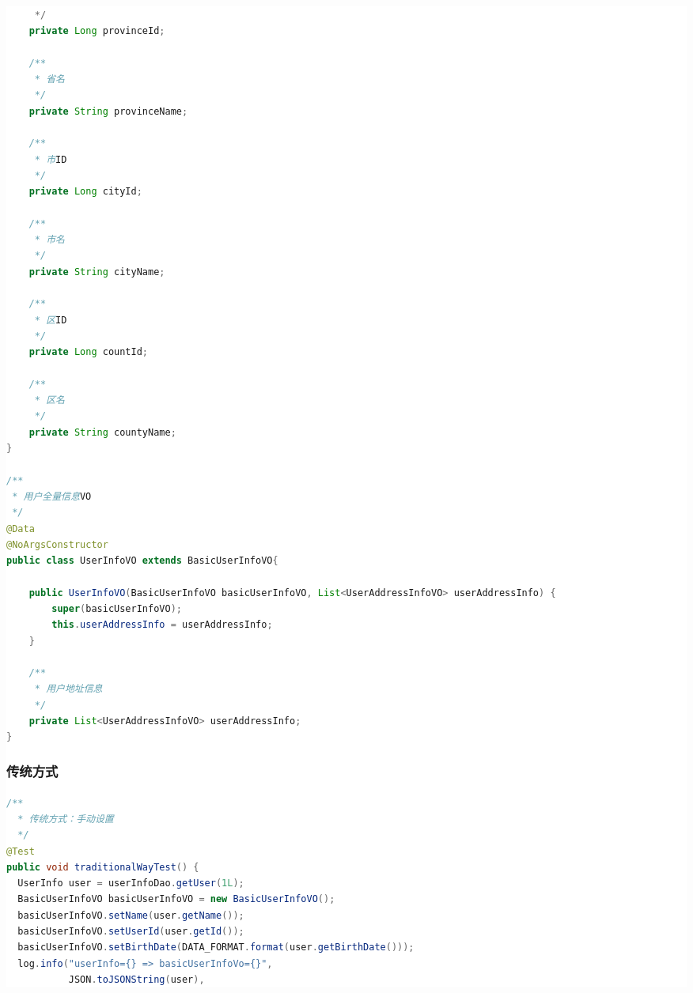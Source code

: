 ```java
     */
    private Long provinceId;

    /**
     * 省名
     */
    private String provinceName;

    /**
     * 市ID
     */
    private Long cityId;

    /**
     * 市名
     */
    private String cityName;

    /**
     * 区ID
     */
    private Long countId;

    /**
     * 区名
     */
    private String countyName;
}

/**
 * 用户全量信息VO
 */
@Data
@NoArgsConstructor
public class UserInfoVO extends BasicUserInfoVO{

    public UserInfoVO(BasicUserInfoVO basicUserInfoVO, List<UserAddressInfoVO> userAddressInfo) {
        super(basicUserInfoVO);
        this.userAddressInfo = userAddressInfo;
    }

    /**
     * 用户地址信息
     */
    private List<UserAddressInfoVO> userAddressInfo;
}
```

### 传统方式

```java
/**
  * 传统方式：手动设置
  */
@Test
public void traditionalWayTest() {
  UserInfo user = userInfoDao.getUser(1L);
  BasicUserInfoVO basicUserInfoVO = new BasicUserInfoVO();
  basicUserInfoVO.setName(user.getName());
  basicUserInfoVO.setUserId(user.getId());
  basicUserInfoVO.setBirthDate(DATA_FORMAT.format(user.getBirthDate()));
  log.info("userInfo={} => basicUserInfoVo={}",
           JSON.toJSONString(user),
```